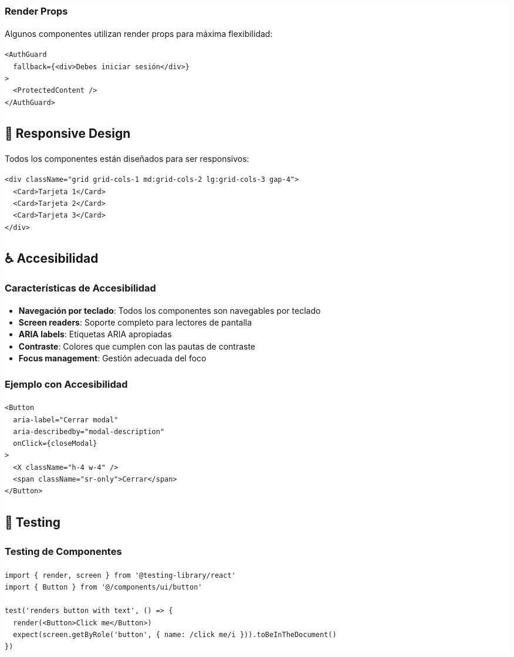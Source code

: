 ### Render Props

Algunos componentes utilizan render props para máxima flexibilidad:

```tsx
<AuthGuard
  fallback={<div>Debes iniciar sesión</div>}
>
  <ProtectedContent />
</AuthGuard>
```

## 📱 Responsive Design

Todos los componentes están diseñados para ser responsivos:

```tsx
<div className="grid grid-cols-1 md:grid-cols-2 lg:grid-cols-3 gap-4">
  <Card>Tarjeta 1</Card>
  <Card>Tarjeta 2</Card>
  <Card>Tarjeta 3</Card>
</div>
```

## ♿ Accesibilidad

### Características de Accesibilidad

- **Navegación por teclado**: Todos los componentes son navegables por teclado
- **Screen readers**: Soporte completo para lectores de pantalla
- **ARIA labels**: Etiquetas ARIA apropiadas
- **Contraste**: Colores que cumplen con las pautas de contraste
- **Focus management**: Gestión adecuada del foco

### Ejemplo con Accesibilidad

```tsx
<Button
  aria-label="Cerrar modal"
  aria-describedby="modal-description"
  onClick={closeModal}
>
  <X className="h-4 w-4" />
  <span className="sr-only">Cerrar</span>
</Button>
```

## 🧪 Testing

### Testing de Componentes

```tsx
import { render, screen } from '@testing-library/react'
import { Button } from '@/components/ui/button'

test('renders button with text', () => {
  render(<Button>Click me</Button>)
  expect(screen.getByRole('button', { name: /click me/i })).toBeInTheDocument()
})
```
